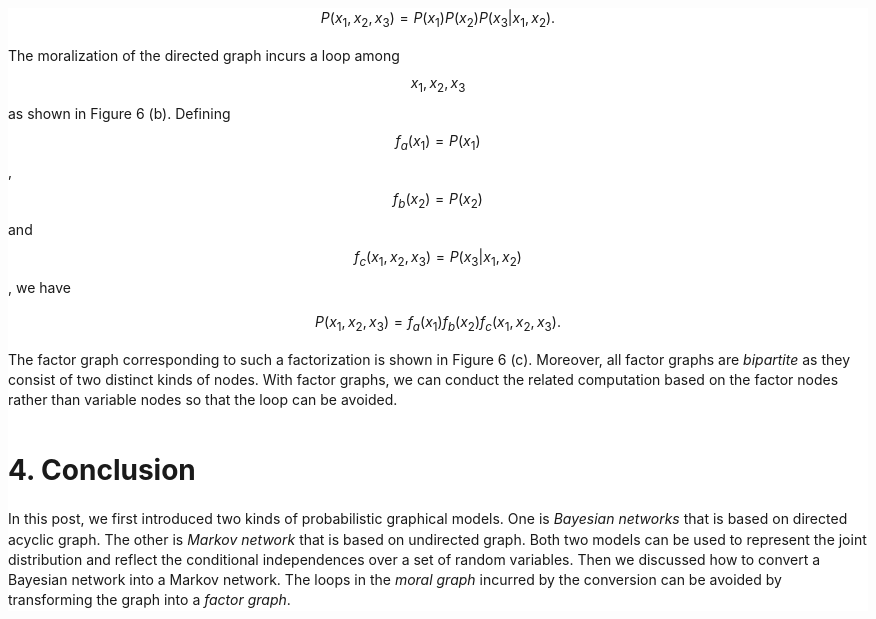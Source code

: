 $$P(x_1,x_2,x_3)=P(x_1)P(x_2)P(x_3\vert x_1,x_2).$$

The moralization of the directed graph incurs a loop among $$x_1,x_2,x_3$$ as shown in Figure 6 (b). Defining $$f_a(x_1)=P(x_1)$$, $$f_b(x_2)=P(x_2)$$ and $$f_c(x_1,x_2,x_3)=P(x_3\vert x_1,x_2)$$, we have 

$$P(x_1,x_2,x_3)=f_a(x_1)f_b(x_2)f_c(x_1,x_2,x_3).$$

The factor graph corresponding to such a factorization is shown in Figure 6 (c). Moreover, all factor graphs are *bipartite* as they consist of two distinct kinds of nodes. With factor graphs, we can conduct the related computation based on the factor nodes rather than variable nodes so that the loop can be avoided.


# 4. Conclusion

In this post, we first introduced two kinds of probabilistic graphical models. One is *Bayesian networks* that is based on directed acyclic graph. The other is *Markov network* that is based on undirected graph. Both two models can be used to represent the joint distribution and reflect the conditional independences over a set of random variables. Then we discussed how to convert a Bayesian network into a Markov network. The loops in the *moral graph* incurred by the conversion can be avoided by transforming the graph into a *factor graph*.

